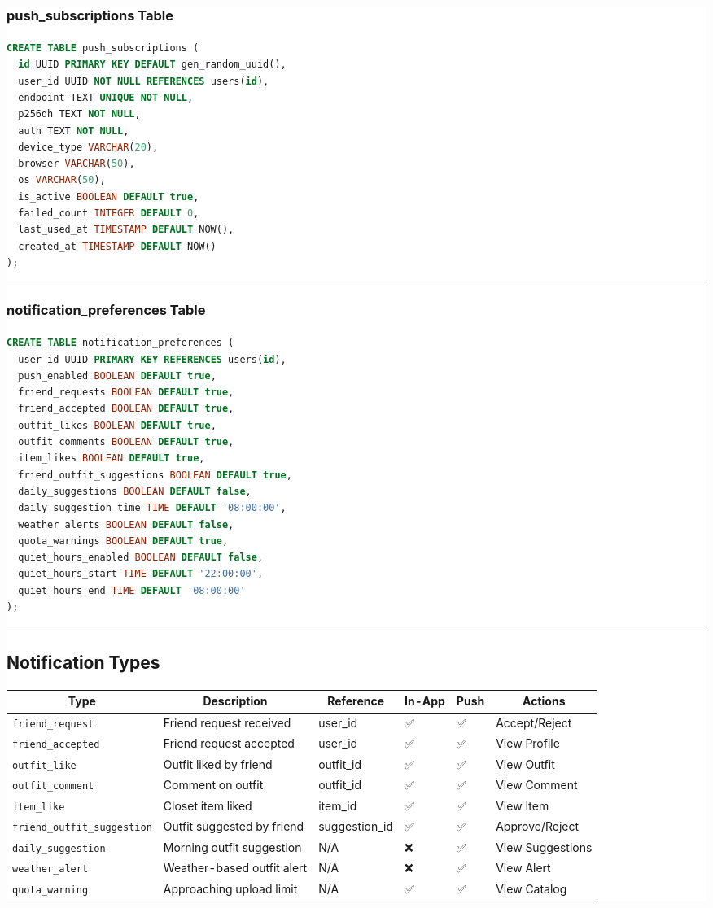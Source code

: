 
### push_subscriptions Table

```sql
CREATE TABLE push_subscriptions (
  id UUID PRIMARY KEY DEFAULT gen_random_uuid(),
  user_id UUID NOT NULL REFERENCES users(id),
  endpoint TEXT UNIQUE NOT NULL,
  p256dh TEXT NOT NULL,
  auth TEXT NOT NULL,
  device_type VARCHAR(20),
  browser VARCHAR(50),
  os VARCHAR(50),
  is_active BOOLEAN DEFAULT true,
  failed_count INTEGER DEFAULT 0,
  last_used_at TIMESTAMP DEFAULT NOW(),
  created_at TIMESTAMP DEFAULT NOW()
);
```

---

### notification_preferences Table

```sql
CREATE TABLE notification_preferences (
  user_id UUID PRIMARY KEY REFERENCES users(id),
  push_enabled BOOLEAN DEFAULT true,
  friend_requests BOOLEAN DEFAULT true,
  friend_accepted BOOLEAN DEFAULT true,
  outfit_likes BOOLEAN DEFAULT true,
  outfit_comments BOOLEAN DEFAULT true,
  item_likes BOOLEAN DEFAULT true,
  friend_outfit_suggestions BOOLEAN DEFAULT true,
  daily_suggestions BOOLEAN DEFAULT false,
  daily_suggestion_time TIME DEFAULT '08:00:00',
  weather_alerts BOOLEAN DEFAULT false,
  quota_warnings BOOLEAN DEFAULT true,
  quiet_hours_enabled BOOLEAN DEFAULT false,
  quiet_hours_start TIME DEFAULT '22:00:00',
  quiet_hours_end TIME DEFAULT '08:00:00'
);
```

---

## Notification Types

| Type | Description | Reference | In-App | Push | Actions |
|------|-------------|-----------|--------|------|---------|
| `friend_request` | Friend request received | user_id | ✅ | ✅ | Accept/Reject |
| `friend_accepted` | Friend request accepted | user_id | ✅ | ✅ | View Profile |
| `outfit_like` | Outfit liked by friend | outfit_id | ✅ | ✅ | View Outfit |
| `outfit_comment` | Comment on outfit | outfit_id | ✅ | ✅ | View Comment |
| `item_like` | Closet item liked | item_id | ✅ | ✅ | View Item |
| `friend_outfit_suggestion` | Outfit suggested by friend | suggestion_id | ✅ | ✅ | Approve/Reject |
| `daily_suggestion` | Morning outfit suggestion | N/A | ❌ | ✅ | View Suggestions |
| `weather_alert` | Weather-based outfit alert | N/A | ❌ | ✅ | View Alert |
| `quota_warning` | Approaching upload limit | N/A | ✅ | ✅ | View Catalog |